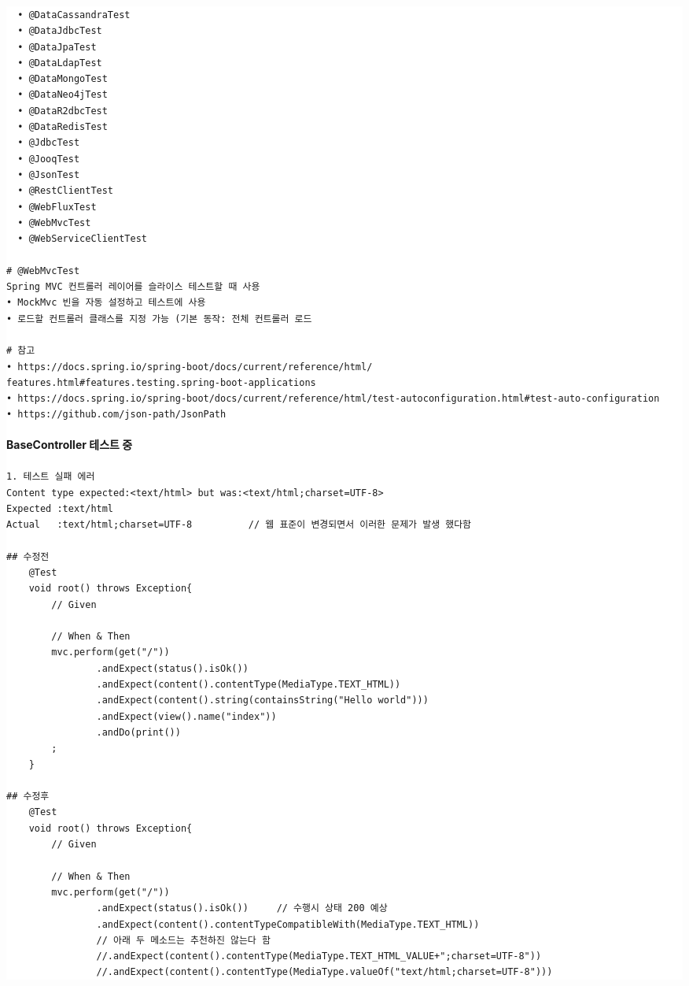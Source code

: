 ```
  • @DataCassandraTest
  • @DataJdbcTest
  • @DataJpaTest
  • @DataLdapTest
  • @DataMongoTest
  • @DataNeo4jTest
  • @DataR2dbcTest
  • @DataRedisTest
  • @JdbcTest
  • @JooqTest
  • @JsonTest
  • @RestClientTest
  • @WebFluxTest
  • @WebMvcTest
  • @WebServiceClientTest

# @WebMvcTest
Spring MVC 컨트롤러 레이어를 슬라이스 테스트할 때 사용
• MockMvc 빈을 자동 설정하고 테스트에 사용
• 로드할 컨트롤러 클래스를 지정 가능 (기본 동작: 전체 컨트롤러 로드

# 참고 
• https://docs.spring.io/spring-boot/docs/current/reference/html/
features.html#features.testing.spring-boot-applications
• https://docs.spring.io/spring-boot/docs/current/reference/html/test-autoconfiguration.html#test-auto-configuration
• https://github.com/json-path/JsonPath
```

#### BaseController 테스트 중 
```
1. 테스트 실패 에러 
Content type expected:<text/html> but was:<text/html;charset=UTF-8>
Expected :text/html
Actual   :text/html;charset=UTF-8          // 웹 표준이 변경되면서 이러한 문제가 발생 했다함

## 수정전 
    @Test
    void root() throws Exception{
        // Given

        // When & Then
        mvc.perform(get("/"))
                .andExpect(status().isOk())
                .andExpect(content().contentType(MediaType.TEXT_HTML))
                .andExpect(content().string(containsString("Hello world")))
                .andExpect(view().name("index"))
                .andDo(print())
        ;
    }

## 수정후 
    @Test
    void root() throws Exception{
        // Given

        // When & Then
        mvc.perform(get("/"))
                .andExpect(status().isOk())     // 수행시 상태 200 예상 
                .andExpect(content().contentTypeCompatibleWith(MediaType.TEXT_HTML))
                // 아래 두 메소드는 추천하진 않는다 함 
                //.andExpect(content().contentType(MediaType.TEXT_HTML_VALUE+";charset=UTF-8"))
                //.andExpect(content().contentType(MediaType.valueOf("text/html;charset=UTF-8")))
```